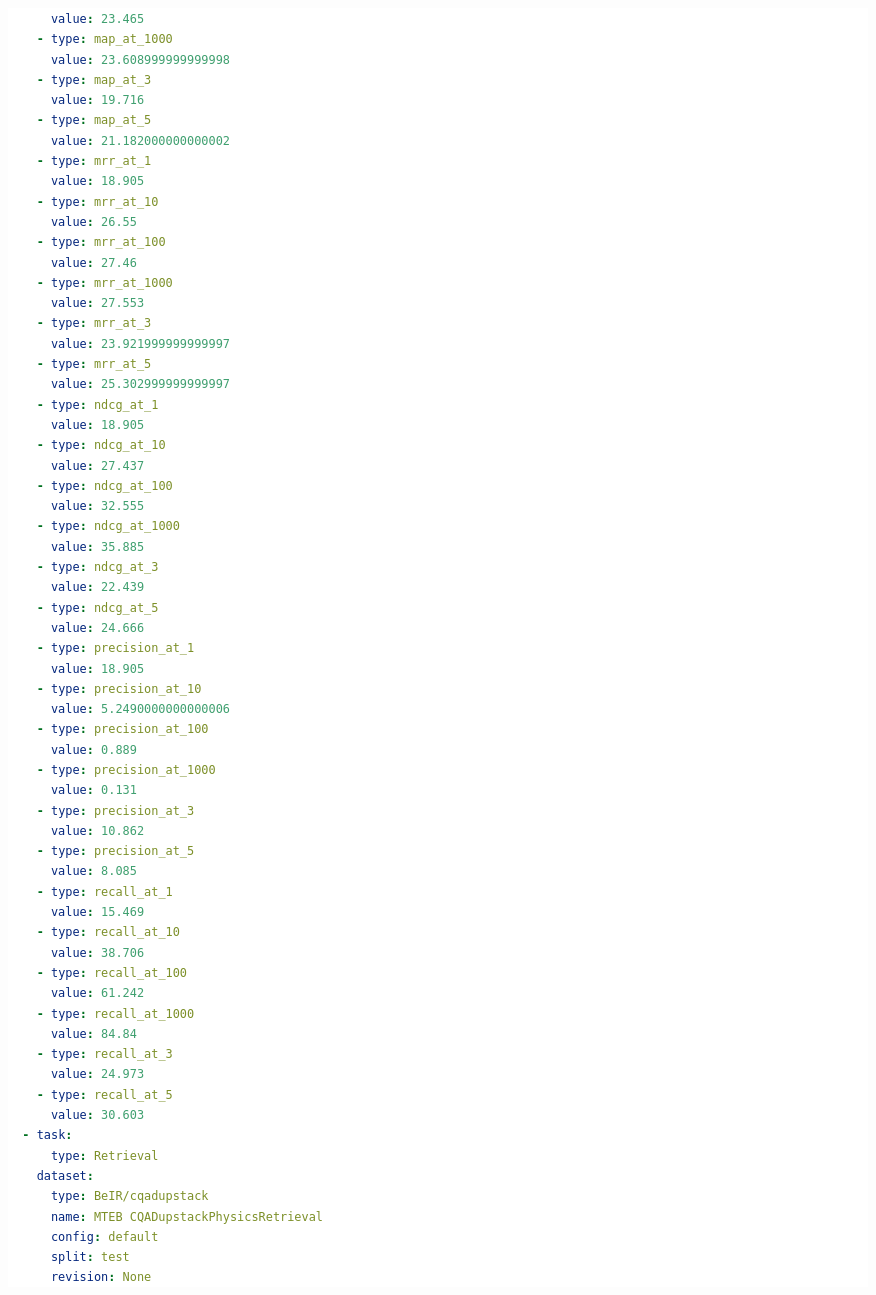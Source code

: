 ```yaml
      value: 23.465
    - type: map_at_1000
      value: 23.608999999999998
    - type: map_at_3
      value: 19.716
    - type: map_at_5
      value: 21.182000000000002
    - type: mrr_at_1
      value: 18.905
    - type: mrr_at_10
      value: 26.55
    - type: mrr_at_100
      value: 27.46
    - type: mrr_at_1000
      value: 27.553
    - type: mrr_at_3
      value: 23.921999999999997
    - type: mrr_at_5
      value: 25.302999999999997
    - type: ndcg_at_1
      value: 18.905
    - type: ndcg_at_10
      value: 27.437
    - type: ndcg_at_100
      value: 32.555
    - type: ndcg_at_1000
      value: 35.885
    - type: ndcg_at_3
      value: 22.439
    - type: ndcg_at_5
      value: 24.666
    - type: precision_at_1
      value: 18.905
    - type: precision_at_10
      value: 5.2490000000000006
    - type: precision_at_100
      value: 0.889
    - type: precision_at_1000
      value: 0.131
    - type: precision_at_3
      value: 10.862
    - type: precision_at_5
      value: 8.085
    - type: recall_at_1
      value: 15.469
    - type: recall_at_10
      value: 38.706
    - type: recall_at_100
      value: 61.242
    - type: recall_at_1000
      value: 84.84
    - type: recall_at_3
      value: 24.973
    - type: recall_at_5
      value: 30.603
  - task:
      type: Retrieval
    dataset:
      type: BeIR/cqadupstack
      name: MTEB CQADupstackPhysicsRetrieval
      config: default
      split: test
      revision: None
```